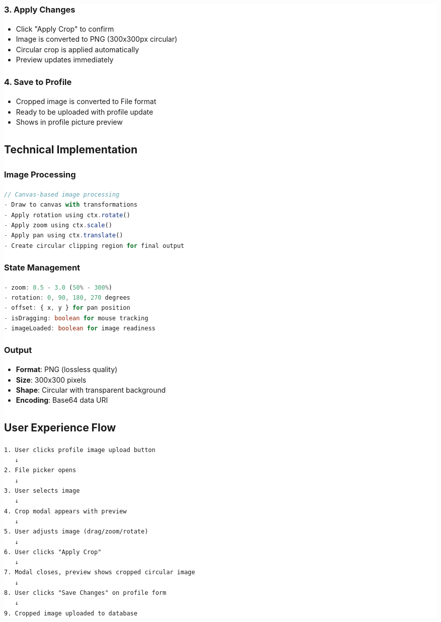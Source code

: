 ### 3. Apply Changes
- Click "Apply Crop" to confirm
- Image is converted to PNG (300x300px circular)
- Circular crop is applied automatically
- Preview updates immediately

### 4. Save to Profile
- Cropped image is converted to File format
- Ready to be uploaded with profile update
- Shows in profile picture preview

## Technical Implementation

### Image Processing
```typescript
// Canvas-based image processing
- Draw to canvas with transformations
- Apply rotation using ctx.rotate()
- Apply zoom using ctx.scale()
- Apply pan using ctx.translate()
- Create circular clipping region for final output
```

### State Management
```typescript
- zoom: 0.5 - 3.0 (50% - 300%)
- rotation: 0, 90, 180, 270 degrees
- offset: { x, y } for pan position
- isDragging: boolean for mouse tracking
- imageLoaded: boolean for image readiness
```

### Output
- **Format**: PNG (lossless quality)
- **Size**: 300x300 pixels
- **Shape**: Circular with transparent background
- **Encoding**: Base64 data URI

## User Experience Flow

```
1. User clicks profile image upload button
   ↓
2. File picker opens
   ↓
3. User selects image
   ↓
4. Crop modal appears with preview
   ↓
5. User adjusts image (drag/zoom/rotate)
   ↓
6. User clicks "Apply Crop"
   ↓
7. Modal closes, preview shows cropped circular image
   ↓
8. User clicks "Save Changes" on profile form
   ↓
9. Cropped image uploaded to database
```
